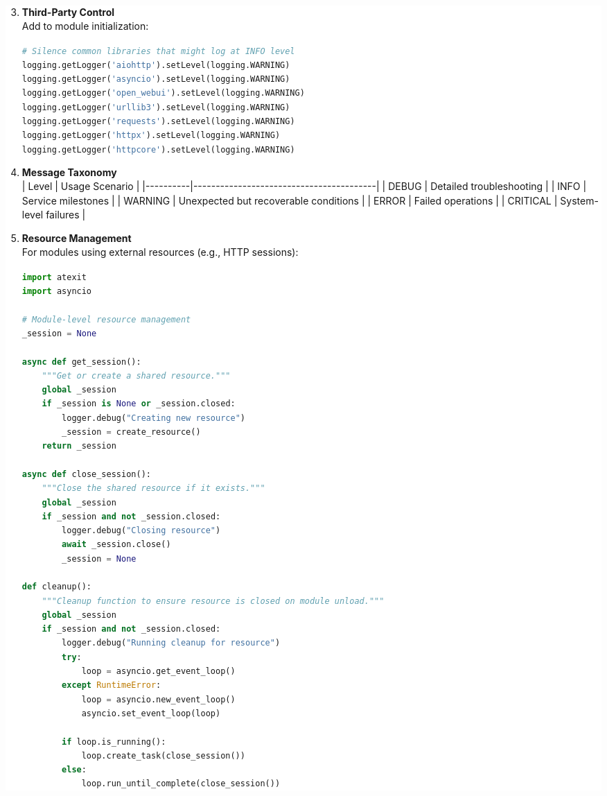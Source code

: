3. **Third-Party Control**  
   Add to module initialization:
   ```python
   # Silence common libraries that might log at INFO level
   logging.getLogger('aiohttp').setLevel(logging.WARNING)
   logging.getLogger('asyncio').setLevel(logging.WARNING)
   logging.getLogger('open_webui').setLevel(logging.WARNING)
   logging.getLogger('urllib3').setLevel(logging.WARNING)
   logging.getLogger('requests').setLevel(logging.WARNING)
   logging.getLogger('httpx').setLevel(logging.WARNING)
   logging.getLogger('httpcore').setLevel(logging.WARNING)
   ```

4. **Message Taxonomy**  
   | Level    | Usage Scenario                          |
   |----------|-----------------------------------------|
   | DEBUG    | Detailed troubleshooting                |
   | INFO     | Service milestones                      |
   | WARNING  | Unexpected but recoverable conditions   |
   | ERROR    | Failed operations                       |
   | CRITICAL | System-level failures                   |

5. **Resource Management**  
   For modules using external resources (e.g., HTTP sessions):
   ```python
   import atexit
   import asyncio
   
   # Module-level resource management
   _session = None
   
   async def get_session():
       """Get or create a shared resource."""
       global _session
       if _session is None or _session.closed:
           logger.debug("Creating new resource")
           _session = create_resource()
       return _session
   
   async def close_session():
       """Close the shared resource if it exists."""
       global _session
       if _session and not _session.closed:
           logger.debug("Closing resource")
           await _session.close()
           _session = None
   
   def cleanup():
       """Cleanup function to ensure resource is closed on module unload."""
       global _session
       if _session and not _session.closed:
           logger.debug("Running cleanup for resource")
           try:
               loop = asyncio.get_event_loop()
           except RuntimeError:
               loop = asyncio.new_event_loop()
               asyncio.set_event_loop(loop)
           
           if loop.is_running():
               loop.create_task(close_session())
           else:
               loop.run_until_complete(close_session())
   ```